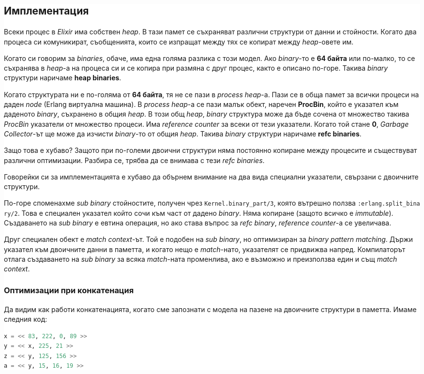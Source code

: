 ## Имплементация

Всеки процес в *Elixir* има собствен *heap*.
В тази памет се съхраняват различни структури от данни и стойности.
Когато два процеса си комуникират, съобщенията, които се изпращат между тях се копират между *heap*-овете им.

Когато си говорим за *binaries*, обаче, има една голяма разлика с този модел.
Ако *binary*-то е **64 байта** или по-малко, то се съхранява в *heap*-a на процеса си
и се копира при размяна с друг процес, както е описано по-горе.
Такива *binary* структури наричаме **heap binaries**.

Когато структурата ни е по-голяма от **64 байта**, тя не се пази в *process heap*-a.
Пази се в обща памет за всички процеси на даден *node* (Erlang виртуална машина). В *process heap*-a се пази
малък обект, наречен **ProcBin**, който е указател към даденото *binary*, съхранено
в общия *heap*. В този общ *heap*, *binary* структура може да бъде сочена от множество такива
*ProcBin* указатели от множество процеси. Има _reference counter_ за всеки от тези указатели.
Когато той стане **0**, *Garbage Collector*-ът ще може да изчисти *binary*-то от общия *heap*.
Такива *binary* структури наричаме **refc binaries**.

Защо това е хубаво? Защото при по-големи двоични структури няма постоянно копиране
между процесите и съществуват различни оптимизации.
Разбира се, трябва да се внимава с тези *refc binaries*.

Говорейки си за имплементацията е хубаво да обърнем внимание на два вида специални указатели, свързани с двоичните структури.

По-горе споменахме *sub binary* стойностите, получен чрез `Kernel.binary_part/3`, която вътрешно ползва `:erlang.split_binary/2`.
Това е специален указател който сочи към част от дадено *binary*.
Няма копиране (защото всичко е *immutable*).
Създаването на *sub binary* е евтина операция, но ако става въпрос за *refc binary*, _reference counter_-a се увеличава.

Друг специален обект е *match context*-ът. Той е подобен на *sub binary*, но оптимизиран за
*binary pattern matching*. Държи указател към двоичните данни в паметта, и когато нещо е *match*-нато,
указателят се придвижва напред. Компилаторът отлага създаването на *sub binary* за всяка *match*-ната променлива,
ако е възможно и преизползва един и същ *match context*.

### Оптимизации при конкатенация

Да видим как работи конкатенацията, когато сме запознати с модела на пазене на двоичните структури в паметта.
Имаме следния код:

```elixir
x = << 83, 222, 0, 89 >>
y = << x, 225, 21 >>
z = << y, 125, 156 >>
a = << y, 15, 16, 19 >>
```
